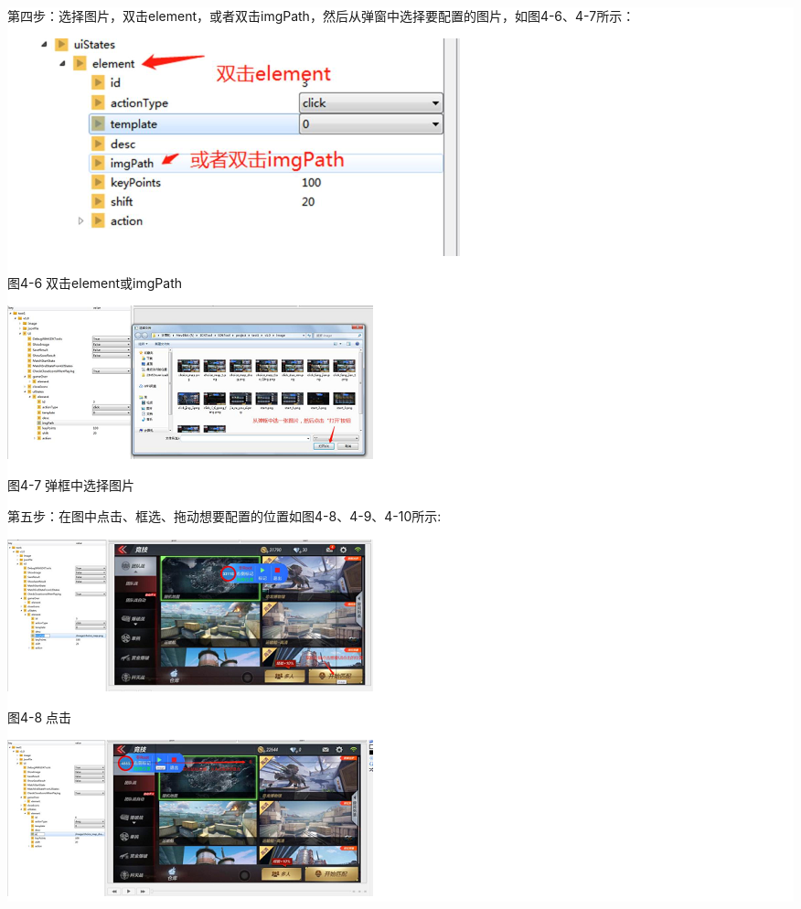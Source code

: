 
第四步：选择图片，双击element，或者双击imgPath，然后从弹窗中选择要配置的图片，如图4-6、4-7所示：

![img](../img/UI/clip_image014.png)

图4-6 双击element或imgPath

![img](../img/UI/clip_image016.png)

图4-7 弹框中选择图片

 

第五步：在图中点击、框选、拖动想要配置的位置如图4-8、4-9、4-10所示:

![img](../img/UI/clip_image018.png)

图4-8 点击

 

![img](../img/UI/clip_image020.png)
